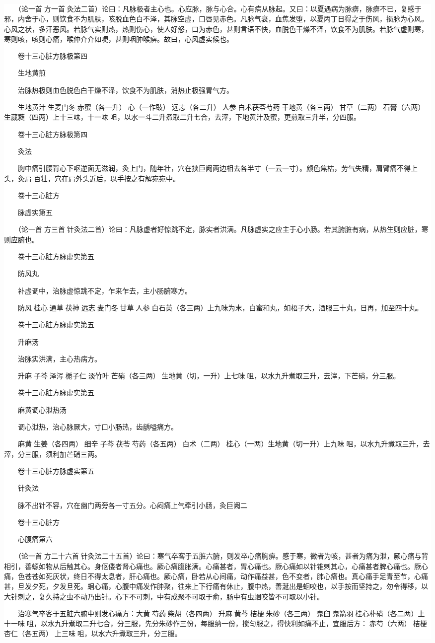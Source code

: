 
　　（论一首 方一首 灸法二首）论曰：凡脉极者主心也。心应脉，脉与心合。心有病从脉起。又曰：以夏遇病为脉痹，脉痹不已，复感于邪，内舍于心，则饮食不为肌肤，咳脱血色白不泽，其脉空虚，口唇见赤色。凡脉气衰，血焦发堕，以夏丙丁日得之于伤风，损脉为心风。心风之状，多汗恶风。若脉气实则热，热则伤心，使人好怒，口为赤色，甚则言语不快，血脱色干燥不泽，饮食不为肌肤。若脉气虚则寒，寒则咳，咳则心痛，喉仲介介如哽，甚则咽肿喉痹。故曰，心风虚实候也。

　　卷十三心脏方脉极第四

　　生地黄煎

　　治脉热极则血色脱色白干燥不泽，饮食不为肌肤，消热止极强胃气方。

　　生地黄汁 生麦门冬 赤蜜（各一升） 心（一作豉） 远志（各二升） 人参 白术茯苓芍药 干地黄（各三两） 甘草（二两） 石膏（六两） 生葳蕤（四两）上十三味，十一味 咀，以水一斗二升煮取二升七合，去滓，下地黄汁及蜜，更煎取三升半，分四服。

　　卷十三心脏方脉极第四

　　灸法

　　胸中痛引腰背心下呕逆面无滋润，灸上门，随年壮，穴在挟巨阙两边相去各半寸（一云一寸）。颜色焦枯，劳气失精，肩臂痛不得上头，灸肩 百壮，穴在肩外头近后，以手按之有解宛宛中。

　　卷十三心脏方

　　脉虚实第五

　　（论一首 方三首 针灸法二首）论曰：凡脉虚者好惊跳不定，脉实者洪满。凡脉虚实之应主于心小肠。若其腑脏有病，从热生则应脏，寒则应腑也。

　　卷十三心脏方脉虚实第五

　　防风丸

　　补虚调中，治脉虚惊跳不定，乍来乍去，主小肠腑寒方。

　　防风 桂心 通草 茯神 远志 麦门冬 甘草 人参 白石英（各三两）上九味为末，白蜜和丸，如梧子大，酒服三十丸，日再，加至四十丸。

　　卷十三心脏方脉虚实第五

　　升麻汤

　　治脉实洪满，主心热病方。

　　升麻 子芩 泽泻 栀子仁 淡竹叶 芒硝（各三两） 生地黄（切，一升）上七味 咀，以水九升煮取三升，去滓，下芒硝，分三服。

　　卷十三心脏方脉虚实第五

　　麻黄调心泄热汤

　　调心泄热，治心脉厥大，寸口小肠热，齿龋嗌痛方。

　　麻黄 生姜（各四两） 细辛 子芩 茯苓 芍药（各五两） 白术（二两） 桂心（一两）生地黄（切一升）上九味 咀，以水九升煮取三升，去滓，分三服，须利加芒硝三两。

　　卷十三心脏方脉虚实第五

　　针灸法

　　脉不出针不容，穴在幽门两旁各一寸五分。心闷痛上气牵引小肠，灸巨阙二

　　卷十三心脏方

　　心腹痛第六

　　（论一首 方二十六首 针灸法二十五首）论曰：寒气卒客于五脏六腑，则发卒心痛胸痹。感于寒，微者为咳，甚者为痛为泄，厥心痛与背相引，善螈如物从后触其心。身伛偻者肾心痛也。厥心痛腹胀满。心痛甚者，胃心痛也。厥心痛如以针锥剌其心，心痛甚者脾心痛也。厥心痛，色苍苍如死灰状，终日不得太息者，肝心痛也。厥心痛，卧若从心间痛，动作痛益甚，色不变者，肺心痛也。真心痛手足青至节，心痛甚，旦发夕死，夕发旦死。蛔心痛，心腹中痛发作肿聚，往来上下行痛有休止，腹中热，善涎出是蛔咬也，以手按而坚持之，勿令得移，以大针刺之，复久持之虫不动乃出针。心下不可刺，中有成聚不可取于俞，肠中有虫蛔咬皆不可取以小针。

　　治寒气卒客于五脏六腑中则发心痛方：大黄 芍药 柴胡（各四两） 升麻 黄芩 桔梗 朱砂（各三两） 鬼臼 鬼箭羽 桂心朴硝（各二两）上十一味 咀，以水九升煮取二升七合，分三服，先分朱砂作三份，每服纳一份，搅匀服之，得快利如痛不止，宜服后方： 赤芍（六两） 桔梗 杏仁（各五两） 上三味 咀，以水六升煮取三升，分三服。
